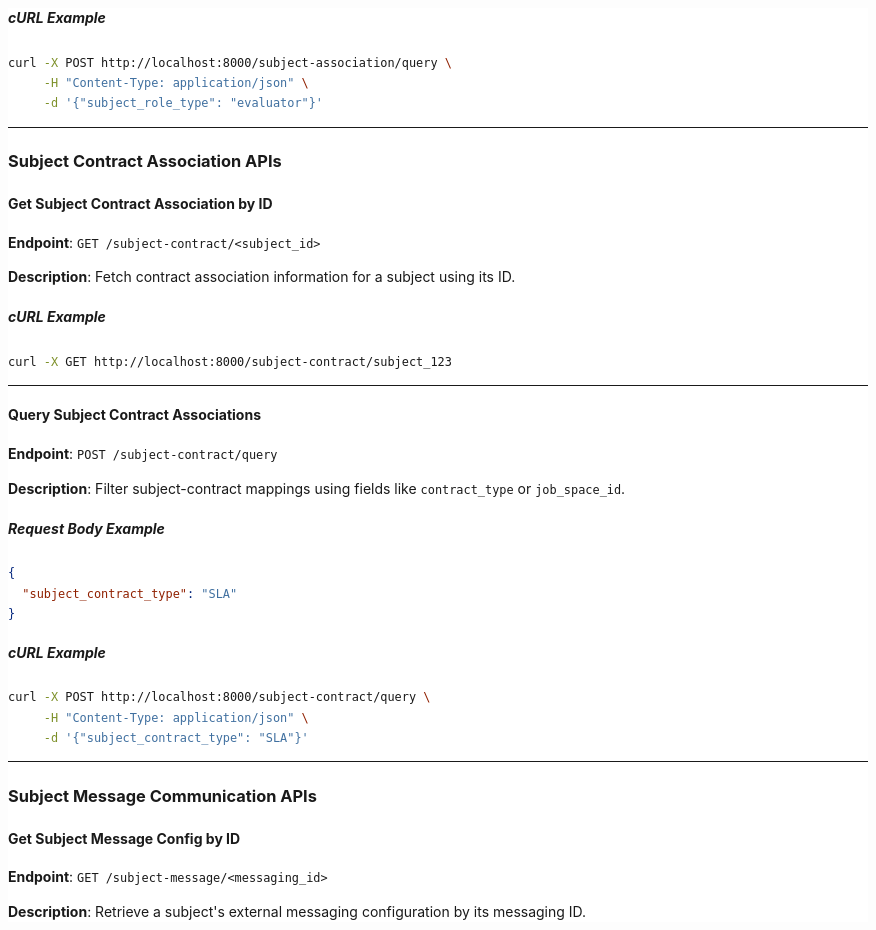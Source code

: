 ##### cURL Example

```bash
curl -X POST http://localhost:8000/subject-association/query \
     -H "Content-Type: application/json" \
     -d '{"subject_role_type": "evaluator"}'
```

---

### Subject Contract Association APIs

####  Get Subject Contract Association by ID

**Endpoint**: `GET /subject-contract/<subject_id>`

**Description**: Fetch contract association information for a subject using its ID.

##### cURL Example

```bash
curl -X GET http://localhost:8000/subject-contract/subject_123
```

---

#### Query Subject Contract Associations

**Endpoint**: `POST /subject-contract/query`

**Description**: Filter subject-contract mappings using fields like `contract_type` or `job_space_id`.

##### Request Body Example

```json
{
  "subject_contract_type": "SLA"
}
```

##### cURL Example

```bash
curl -X POST http://localhost:8000/subject-contract/query \
     -H "Content-Type: application/json" \
     -d '{"subject_contract_type": "SLA"}'
```

---

### Subject Message Communication APIs

####  Get Subject Message Config by ID

**Endpoint**: `GET /subject-message/<messaging_id>`

**Description**: Retrieve a subject's external messaging configuration by its messaging ID.
